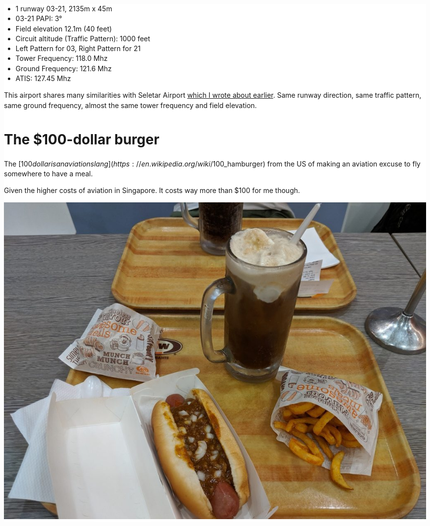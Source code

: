 - 1 runway 03-21, 2135m x 45m
- 03-21 PAPI: 3°
- Field elevation 12.1m (40 feet)
- Circuit altitude (Traffic Pattern): 1000 feet
- Left Pattern for 03, Right Pattern for 21
- Tower Frequency: 118.0 Mhz
- Ground Frequency: 121.6 Mhz
- ATIS: 127.45 Mhz

This airport shares many similarities with Seletar Airport [which I wrote about earlier](/2019/06/notes-on-flying-in-wssl-and-sg-training-area/). Same runway direction, same traffic pattern, same ground frequency, almost the same tower frequency and field elevation.

# The $100-dollar burger

The [$100 dollar is an aviation slang](https://en.wikipedia.org/wiki/$100_hamburger) from the US of making an aviation excuse to fly somewhere to have a meal.

Given the higher costs of aviation in Singapore. It costs way more than $100 for me though.

[![](images/malacca-flight-anw-1024x768.jpg)](images/malacca-flight-anw.jpg)

